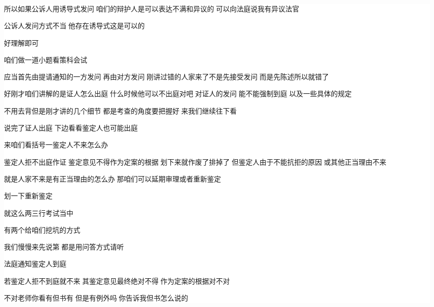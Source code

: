 所以如果公诉人用诱导式发问
咱们的辩护人是可以表达不满和异议的
可以向法庭说我有异议法官

公诉人发问方式不当
他存在诱导式这是可以的

好理解即可

咱们做一道小题看策科会试

应当首先由提请通知的一方发问
再由对方发问
刚讲过错的人家来了不是先接受发问
而是先陈述所以就错了

好刚才咱们讲解的是证人怎么出庭
什么时候他可以不出庭对吧
对证人的发问
能不能强制到庭
以及一些具体的规定

不用去背但是刚才讲的几个细节
都是考查的角度要把握好
来我们继续往下看

说完了证人出庭
下边看看鉴定人也可能出庭

来咱们看括号一鉴定人不来怎么办

鉴定人拒不出庭作证
鉴定意见不得作为定案的根据
划下来就作废了排掉了
但鉴定人由于不能抗拒的原因
或其他正当理由不来

就是人家不来是有正当理由的怎么办
那咱们可以延期审理或者重新鉴定

划一下重新鉴定

就这么两三行考试当中

有两个给咱们挖坑的方式

我们慢慢来先说第
都是用问答方式请听

法庭通知鉴定人到庭

若鉴定人拒不到庭就不来
其鉴定意见最终绝对不得
作为定案的根据对不对

不对老师你看有但书有
但是有例外吗
你告诉我但书怎么说的
